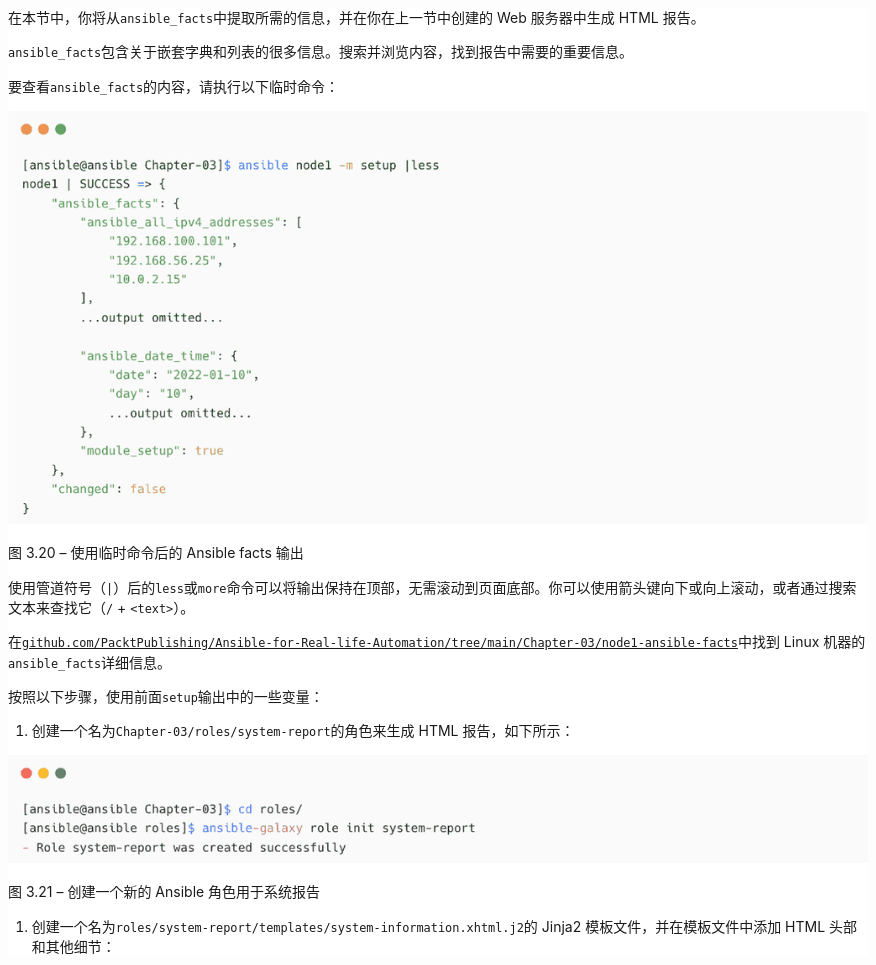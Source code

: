 在本节中，你将从`ansible_facts`中提取所需的信息，并在你在上一节中创建的 Web 服务器中生成 HTML 报告。

`ansible_facts`包含关于嵌套字典和列表的很多信息。搜索并浏览内容，找到报告中需要的重要信息。

要查看`ansible_facts`的内容，请执行以下临时命令：

![图 3.20 – 使用临时命令后的 Ansible facts 输出](img/B18383_03_20.jpg)

图 3.20 – 使用临时命令后的 Ansible facts 输出

使用管道符号（`|`）后的`less`或`more`命令可以将输出保持在顶部，无需滚动到页面底部。你可以使用箭头键向下或向上滚动，或者通过搜索文本来查找它（`/` + `<text>`）。

在[`github.com/PacktPublishing/Ansible-for-Real-life-Automation/tree/main/Chapter-03/node1-ansible-facts`](https://github.com/PacktPublishing/Ansible-for-Real-life-Automation/tree/main/Chapter-03/node1-ansible-facts)中找到 Linux 机器的`ansible_facts`详细信息。

按照以下步骤，使用前面`setup`输出中的一些变量：

1.  创建一个名为`Chapter-03/roles/system-report`的角色来生成 HTML 报告，如下所示：

![图 3.21 – 创建一个新的 Ansible 角色用于系统报告](img/B18383_03_21.jpg)

图 3.21 – 创建一个新的 Ansible 角色用于系统报告

1.  创建一个名为`roles/system-report/templates/system-information.xhtml.j2`的 Jinja2 模板文件，并在模板文件中添加 HTML 头部和其他细节：
